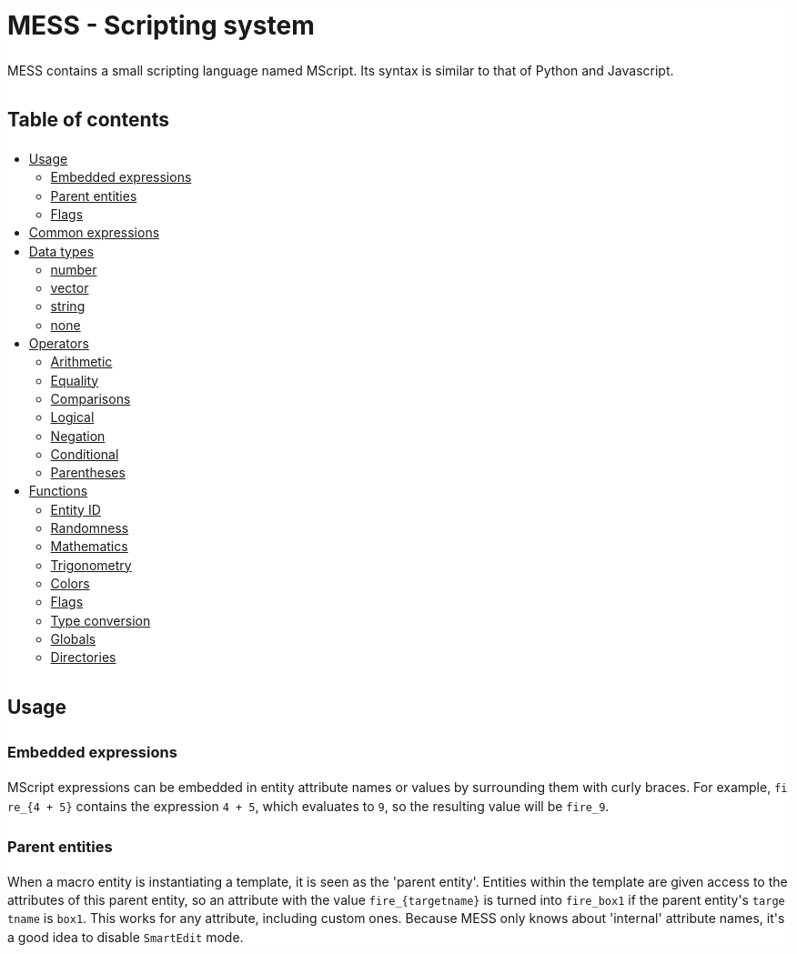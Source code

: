 # MESS - Scripting system

MESS contains a small scripting language named MScript. Its syntax is similar to that of Python and Javascript.


## Table of contents

- [Usage](#usage)
    - [Embedded expressions](#embedded-expressions)
    - [Parent entities](#parent-entities)
    - [Flags](#flags)
- [Common expressions](#common-expressions)
- [Data types](#data-types)
    - [number](#number)
    - [vector](#vector)
    - [string](#string)
    - [none](#none)
- [Operators](#operators)
    - [Arithmetic](#arithmetic)
    - [Equality](#equality)
    - [Comparisons](#comparisons)
    - [Logical](#logical)
    - [Negation](#negation)
    - [Conditional](#conditional)
    - [Parentheses](#parentheses)
- [Functions](#functions)
    - [Entity ID](#entity-id)
    - [Randomness](#randomness)
    - [Mathematics](#mathematics)
    - [Trigonometry](#trigonometry)
    - [Colors](#colors)
    - [Flags](#flags)
    - [Type conversion](#type-conversion)
    - [Globals](#globals)
    - [Directories](#directories)

## Usage
### Embedded expressions
MScript expressions can be embedded in entity attribute names or values by surrounding them with curly braces. For example, `fire_{4 + 5}` contains the expression `4 + 5`, which evaluates to `9`, so the resulting value will be `fire_9`.

### Parent entities
When a macro entity is instantiating a template, it is seen as the 'parent entity'. Entities within the template are given access to the attributes of this parent entity, so an attribute with the value `fire_{targetname}` is turned into `fire_box1` if the parent entity's `targetname` is `box1`. This works for any attribute, including custom ones. Because MESS only knows about 'internal' attribute names, it's a good idea to disable `SmartEdit` mode.
